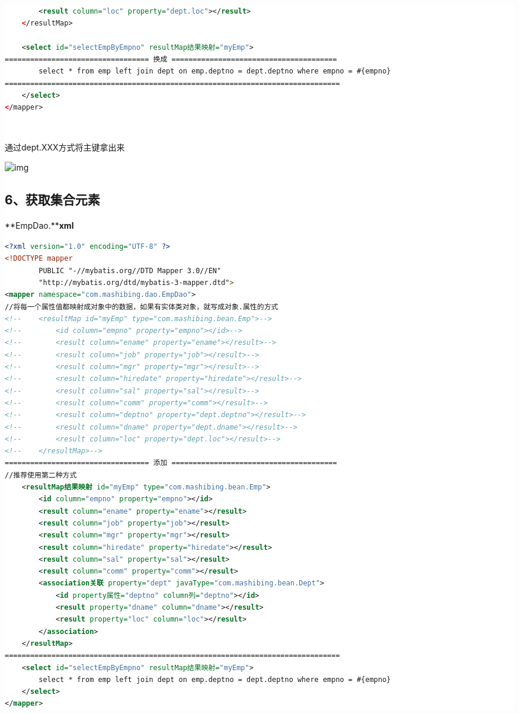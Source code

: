 ```XML
        <result column="loc" property="dept.loc"></result>
    </resultMap>

    <select id="selectEmpByEmpno" resultMap结果映射="myEmp">
================================== 换成 =======================================
        select * from emp left join dept on emp.deptno = dept.deptno where empno = #{empno}
===============================================================================
    </select>
</mapper>
```

![点击并拖拽以移动](data:image/gif;base64,R0lGODlhAQABAPABAP///wAAACH5BAEKAAAALAAAAAABAAEAAAICRAEAOw==)

通过dept.XXX方式将主键拿出来

![img](https://img-blog.csdnimg.cn/20200806203744617.png)![点击并拖拽以移动](data:image/gif;base64,R0lGODlhAQABAPABAP///wAAACH5BAEKAAAALAAAAAABAAEAAAICRAEAOw==)

## 6、获取集合元素

**EmpDao.****xml**

```XML
<?xml version="1.0" encoding="UTF-8" ?>
<!DOCTYPE mapper
        PUBLIC "-//mybatis.org//DTD Mapper 3.0//EN"
        "http://mybatis.org/dtd/mybatis-3-mapper.dtd">
<mapper namespace="com.mashibing.dao.EmpDao">
//将每一个属性值都映射成对象中的数据，如果有实体类对象，就写成对象.属性的方式
<!--    <resultMap id="myEmp" type="com.mashibing.bean.Emp">-->
<!--        <id column="empno" property="empno"></id>-->
<!--        <result column="ename" property="ename"></result>-->
<!--        <result column="job" property="job"></result>-->
<!--        <result column="mgr" property="mgr"></result>-->
<!--        <result column="hiredate" property="hiredate"></result>-->
<!--        <result column="sal" property="sal"></result>-->
<!--        <result column="comm" property="comm"></result>-->
<!--        <result column="deptno" property="dept.deptno"></result>-->
<!--        <result column="dname" property="dept.dname"></result>-->
<!--        <result column="loc" property="dept.loc"></result>-->
<!--    </resultMap>-->
================================== 添加 =======================================
//推荐使用第二种方式
    <resultMap结果映射 id="myEmp" type="com.mashibing.bean.Emp">
        <id column="empno" property="empno"></id>
        <result column="ename" property="ename"></result>
        <result column="job" property="job"></result>
        <result column="mgr" property="mgr"></result>
        <result column="hiredate" property="hiredate"></result>
        <result column="sal" property="sal"></result>
        <result column="comm" property="comm"></result>
        <association关联 property="dept" javaType="com.mashibing.bean.Dept">
            <id property属性="deptno" column列="deptno"></id>
            <result property="dname" column="dname"></result>
            <result property="loc" column="loc"></result>
        </association>
    </resultMap>
===============================================================================
    <select id="selectEmpByEmpno" resultMap结果映射="myEmp">
        select * from emp left join dept on emp.deptno = dept.deptno where empno = #{empno}
    </select>
</mapper>
```
